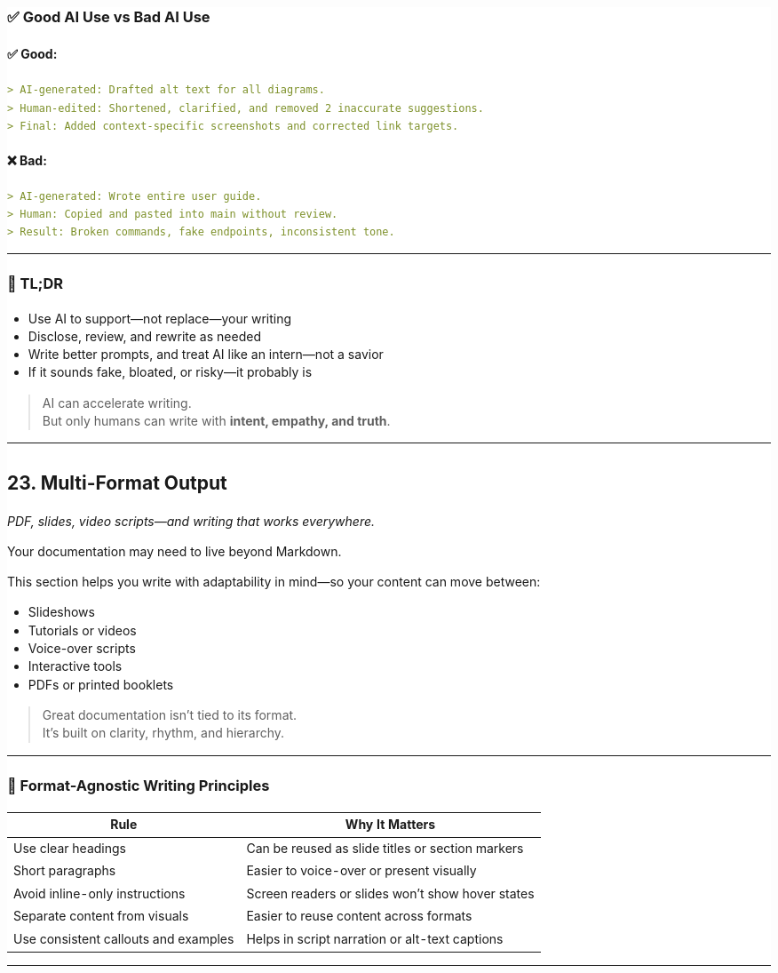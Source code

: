 
### ✅ Good AI Use vs Bad AI Use

#### ✅ Good:
```markdown
> AI-generated: Drafted alt text for all diagrams.  
> Human-edited: Shortened, clarified, and removed 2 inaccurate suggestions.  
> Final: Added context-specific screenshots and corrected link targets.
```

#### ❌ Bad:
```markdown
> AI-generated: Wrote entire user guide.  
> Human: Copied and pasted into main without review.  
> Result: Broken commands, fake endpoints, inconsistent tone.
```

---

### 📌 TL;DR

- Use AI to support—not replace—your writing  
- Disclose, review, and rewrite as needed  
- Write better prompts, and treat AI like an intern—not a savior  
- If it sounds fake, bloated, or risky—it probably is

> AI can accelerate writing.  
> But only humans can write with **intent, empathy, and truth**.

---

## 23. Multi-Format Output  
_PDF, slides, video scripts—and writing that works everywhere._

Your documentation may need to live beyond Markdown.

This section helps you write with adaptability in mind—so your content can move between:
- Slideshows  
- Tutorials or videos  
- Voice-over scripts  
- Interactive tools  
- PDFs or printed booklets

> Great documentation isn’t tied to its format.  
> It’s built on clarity, rhythm, and hierarchy.

---

### 🧭 Format-Agnostic Writing Principles

| Rule | Why It Matters |
|------|----------------|
| Use clear headings | Can be reused as slide titles or section markers |
| Short paragraphs | Easier to voice-over or present visually |
| Avoid inline-only instructions | Screen readers or slides won’t show hover states |
| Separate content from visuals | Easier to reuse content across formats |
| Use consistent callouts and examples | Helps in script narration or alt-text captions |

---